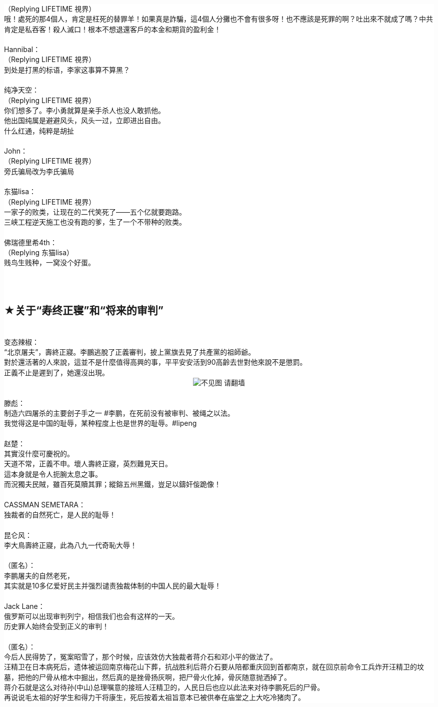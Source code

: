 （Replying LIFETIME 視界）<br/>
哦！處死的那4個人，肯定是枉死的替罪羊！如果真是詐騙，這4個人分攤也不會有很多呀！也不應該是死罪的啊？吐出來不就成了嗎？中共肯定是私吞客！殺人滅口！根本不想退還客戶的本金和期貨的盈利金！<br/>
<br/>
Hannibal：<br/>
（Replying LIFETIME 視界）<br/>
到处是打黑的标语，李家这事算不算黑？<br/>
<br/>
纯净天空：<br/>
（Replying LIFETIME 視界）<br/>
你们想多了。李小勇就算是亲手杀人也没人敢抓他。<br/>
他出国纯属是避避风头，风头一过，立即进出自由。<br/>
什么红通，纯粹是胡扯<br/>
<br/>
John：<br/>
（Replying LIFETIME 視界）<br/>
旁氏骗局改为李氏骗局<br/>
<br/>
东猫lisa：<br/>
（Replying LIFETIME 視界）<br/>
一家子的败类，让现在的二代笑死了——五个亿就要跑路。<br/>
三峡工程逆天施工也没有跑的爹，生了一个不带种的败类。<br/>
<br/>
佛瑞德里希4th：<br/>
（Replying 东猫lisa）<br/>
贱鸟生贱种，一窝没个好蛋。<br/>
<br/>
<br/>
<h2>★关于“寿终正寝”和“将来的审判”</h2><br/>
变态辣椒：<br/>
“北京屠夫”，壽終正寢。李鵬逃脫了正義審判，披上黨旗去見了共產黨的祖師爺。<br/>
對於還活著的人來說，這並不是什麼值得高興的事，平平安安活到90高齡去世對他來說不是懲罰。<br/>
正義不止是遲到了，她還沒出現。<br/>
<center><img alt="不见图 请翻墙" src="images/cwf4l390pQDEvrYqcPgeCUAvTer0lnf9qgnAEQ33d1WpiryRG-vopeARX6s_r_UjOoBmRr_LaUsdibBXGTNYc2j59uPeKFXAIBFl37gJpW-8_yeJj5qCEvl4vbiWD79IcH1zfJ1O06s"/></center><br/>
滕彪：<br/>
制造六四屠杀的主要刽子手之一 #李鹏，在死前没有被审判、被绳之以法。<br/>
我觉得这是中国的耻辱，某种程度上也是世界的耻辱。#lipeng<br/>
<br/>
赵楚：<br/>
其實沒什麼可慶祝的。<br/>
天道不常，正義不申。壞人壽終正寢，英烈難見天日。<br/>
這本身就是令人扼腕太息之事。<br/>
而況獨夫民賊，雖百死莫贖其罪；縱鎔五州黑鐵，豈足以鑄奸侫跪像！<br/>
<br/>
CASSMAN SEMETARA：<br/>
独裁者的自然死亡，是人民的耻辱！<br/>
<br/>
昆仑风：<br/>
李大鳥壽終正寢，此為八九一代奇恥大辱！<br/>
<br/>
（匿名）：<br/>
李鹏屠夫的自然老死，<br/>
其实就是10多亿爱好民主并强烈谴责独裁体制的中国人民的最大耻辱！<br/>
<br/>
Jack Lane：<br/>
俄罗斯可以出现审判列宁，相信我们也会有这样的一天。<br/>
历史罪人始终会受到正义的审判！<br/>
<br/>
（匿名）：<br/>
今后人民得势了，冤案昭雪了，那个时候，应该效仿大独裁者蒋介石和邓小平的做法了。<br/>
汪精卫在日本病死后，遗体被运回南京梅花山下葬，抗战胜利后蒋介石要从陪都重庆回到首都南京，就在回京前命令工兵炸开汪精卫的坟墓，把他的尸骨从棺木中掘出，然后真的是挫骨扬灰啊，把尸骨火化掉，骨灰随意抛洒掉了。<br/>
蒋介石就是这么对待孙(中山)总理嘱意的接班人汪精卫的，人民日后也应以此法来对待李鹏死后的尸骨。<br/>
再说说毛太祖的好学生和得力干将康生，死后按着太祖旨意本已被供奉在庙堂之上大吃冷猪肉了。<br/>